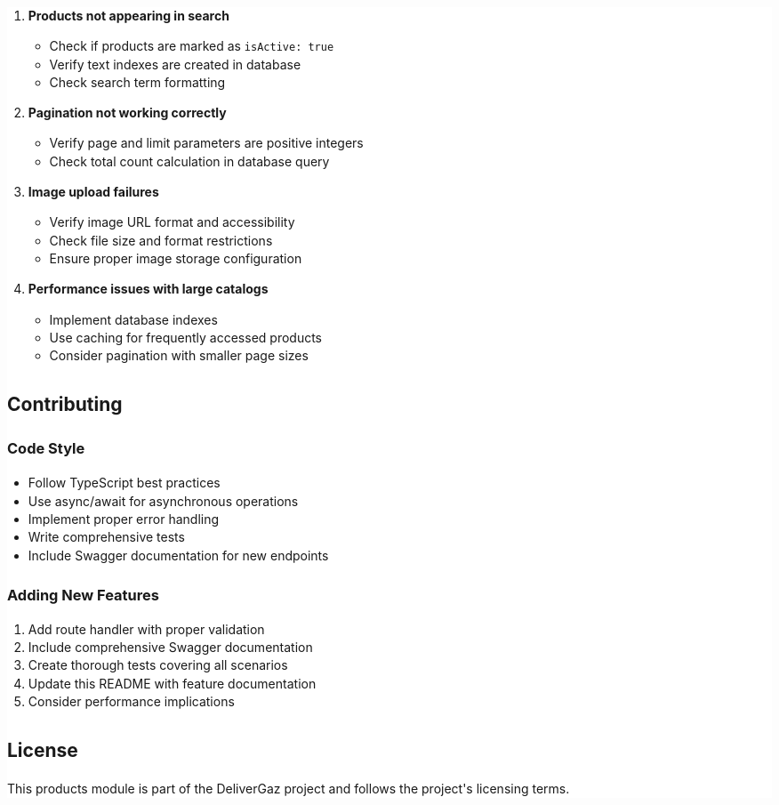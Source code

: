 1. **Products not appearing in search**
   - Check if products are marked as `isActive: true`
   - Verify text indexes are created in database
   - Check search term formatting

2. **Pagination not working correctly**
   - Verify page and limit parameters are positive integers
   - Check total count calculation in database query

3. **Image upload failures**
   - Verify image URL format and accessibility
   - Check file size and format restrictions
   - Ensure proper image storage configuration

4. **Performance issues with large catalogs**
   - Implement database indexes
   - Use caching for frequently accessed products
   - Consider pagination with smaller page sizes

## Contributing

### Code Style
- Follow TypeScript best practices
- Use async/await for asynchronous operations
- Implement proper error handling
- Write comprehensive tests
- Include Swagger documentation for new endpoints

### Adding New Features
1. Add route handler with proper validation
2. Include comprehensive Swagger documentation
3. Create thorough tests covering all scenarios
4. Update this README with feature documentation
5. Consider performance implications

## License

This products module is part of the DeliverGaz project and follows the project's licensing terms.